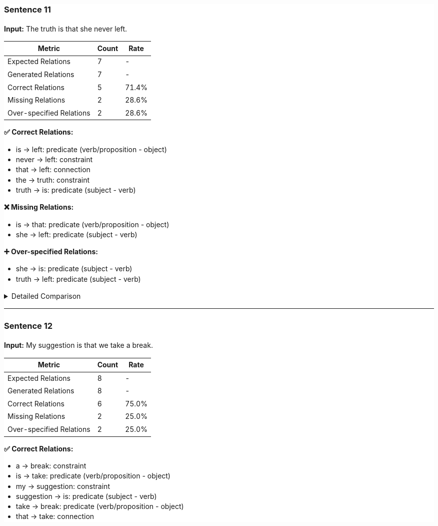 
### Sentence 11
**Input:** The truth is that she never left.

| Metric | Count | Rate |
|--------|-------|------|
| Expected Relations | 7 | - |
| Generated Relations | 7 | - |
| Correct Relations | 5 | 71.4% |
| Missing Relations | 2 | 28.6% |
| Over-specified Relations | 2 | 28.6% |

**✅ Correct Relations:**
- is → left: predicate (verb/proposition - object)
- never → left: constraint
- that → left: connection
- the → truth: constraint
- truth → is: predicate (subject - verb)

**❌ Missing Relations:**
- is → that: predicate (verb/proposition - object)
- she → left: predicate (subject - verb)

**➕ Over-specified Relations:**
- she → is: predicate (subject - verb)
- truth → left: predicate (subject - verb)

<details><summary>Detailed Comparison</summary></details>

---

### Sentence 12
**Input:** My suggestion is that we take a break.

| Metric | Count | Rate |
|--------|-------|------|
| Expected Relations | 8 | - |
| Generated Relations | 8 | - |
| Correct Relations | 6 | 75.0% |
| Missing Relations | 2 | 25.0% |
| Over-specified Relations | 2 | 25.0% |

**✅ Correct Relations:**
- a → break: constraint
- is → take: predicate (verb/proposition - object)
- my → suggestion: constraint
- suggestion → is: predicate (subject - verb)
- take → break: predicate (verb/proposition - object)
- that → take: connection
